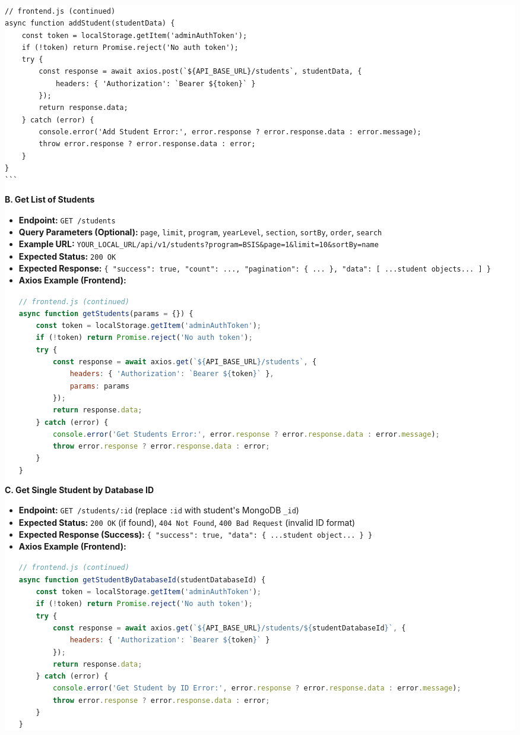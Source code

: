     // frontend.js (continued)
    async function addStudent(studentData) {
        const token = localStorage.getItem('adminAuthToken');
        if (!token) return Promise.reject('No auth token');
        try {
            const response = await axios.post(`${API_BASE_URL}/students`, studentData, {
                headers: { 'Authorization': `Bearer ${token}` }
            });
            return response.data;
        } catch (error) {
            console.error('Add Student Error:', error.response ? error.response.data : error.message);
            throw error.response ? error.response.data : error;
        }
    }
    ```

**B. Get List of Students**
*   **Endpoint:** `GET /students`
*   **Query Parameters (Optional):** `page`, `limit`, `program`, `yearLevel`, `section`, `sortBy`, `order`, `search`
*   **Example URL:** `YOUR_LOCAL_URL/api/v1/students?program=BSIS&page=1&limit=10&sortBy=name`
*   **Expected Status:** `200 OK`
*   **Expected Response:** `{ "success": true, "count": ..., "pagination": { ... }, "data": [ ...student objects... ] }`
*   **Axios Example (Frontend):**
    ```javascript
    // frontend.js (continued)
    async function getStudents(params = {}) {
        const token = localStorage.getItem('adminAuthToken');
        if (!token) return Promise.reject('No auth token');
        try {
            const response = await axios.get(`${API_BASE_URL}/students`, {
                headers: { 'Authorization': `Bearer ${token}` },
                params: params
            });
            return response.data;
        } catch (error) {
            console.error('Get Students Error:', error.response ? error.response.data : error.message);
            throw error.response ? error.response.data : error;
        }
    }
    ```

**C. Get Single Student by Database ID**
*   **Endpoint:** `GET /students/:id` (replace `:id` with student's MongoDB `_id`)
*   **Expected Status:** `200 OK` (if found), `404 Not Found`, `400 Bad Request` (invalid ID format)
*   **Expected Response (Success):** `{ "success": true, "data": { ...student object... } }`
*   **Axios Example (Frontend):**
    ```javascript
    // frontend.js (continued)
    async function getStudentByDatabaseId(studentDatabaseId) {
        const token = localStorage.getItem('adminAuthToken');
        if (!token) return Promise.reject('No auth token');
        try {
            const response = await axios.get(`${API_BASE_URL}/students/${studentDatabaseId}`, {
                headers: { 'Authorization': `Bearer ${token}` }
            });
            return response.data;
        } catch (error) {
            console.error('Get Student by ID Error:', error.response ? error.response.data : error.message);
            throw error.response ? error.response.data : error;
        }
    }